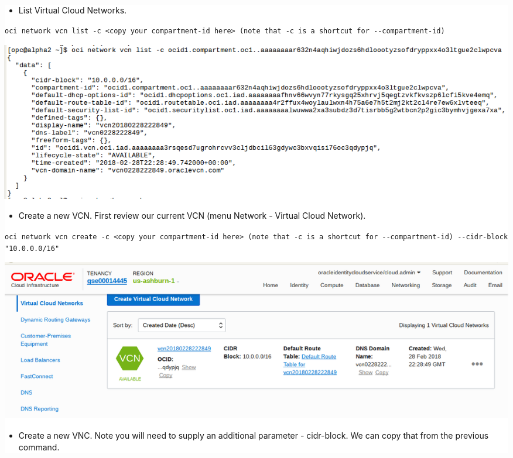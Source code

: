 - List Virtual Cloud Networks. 
```
oci network vcn list -c <copy your compartment-id here> (note that -c is a shortcut for --compartment-id)
```
![](images/IL-400/032.png)

- Create a new VCN.  First review our current VCN (menu Network - Virtual Cloud Network).
```
oci network vcn create -c <copy your compartment-id here> (note that -c is a shortcut for --compartment-id) --cidr-block "10.0.0.0/16"
```
  ![](images/IL-400/033.png)

- Create a new VNC.  Note you will need to supply an additional parameter - cidr-block.  We can copy that from the previous command.
